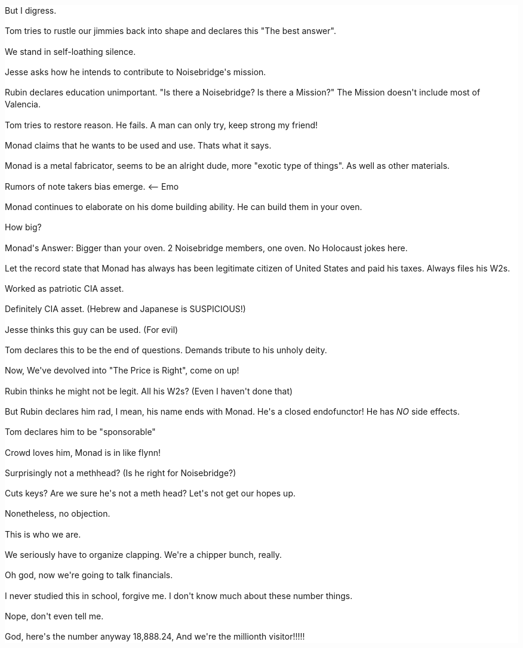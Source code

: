 But I digress.

Tom tries to rustle our jimmies back into shape and declares this "The best answer".

We stand in self-loathing silence.

Jesse asks how he intends to contribute to Noisebridge's mission.

Rubin declares education unimportant. "Is there a Noisebridge? Is there a Mission?" The Mission doesn't include most of Valencia.

Tom tries to restore reason. He fails. A man can only try, keep strong my friend!

Monad claims that  he wants to be used and use. Thats what it says.

Monad is a metal fabricator, seems to be an alright dude, more "exotic type of things". As well as other materials.

Rumors of note takers bias emerge. &lt;-- Emo

Monad continues to elaborate on his dome building ability. He can build them in your oven.

How big?

Monad's Answer: Bigger than your oven. 2 Noisebridge members, one oven. No Holocaust jokes here.

Let the record state that Monad has always has been legitimate citizen of United States and paid his taxes. Always files his W2s.

Worked as patriotic CIA asset.

Definitely CIA asset. (Hebrew and Japanese is SUSPICIOUS!)

Jesse thinks this guy can be used. (For evil)

Tom declares this to be the end of questions. Demands tribute to his unholy deity.

Now, We've devolved into "The Price is Right", come on up!

Rubin thinks he might not be legit. All his W2s? (Even I haven't done that)

But Rubin declares him rad, I mean, his name ends with Monad. He's a closed endofunctor! He has *NO* side effects.

Tom declares him to be "sponsorable"

Crowd loves him, Monad is in like flynn!

Surprisingly not a methhead? (Is he right for Noisebridge?)

Cuts keys? Are we sure he's not a meth head? Let's not get our hopes up.

Nonetheless, no objection.

This is who we are.

We seriously have to organize clapping. We're a chipper bunch, really.

Oh god, now we're going to talk financials.

I never studied this in school, forgive me. I don't know much about these number things.

Nope, don't even tell me.

God, here's the number anyway 18,888.24, And we're the millionth visitor!!!!!
    